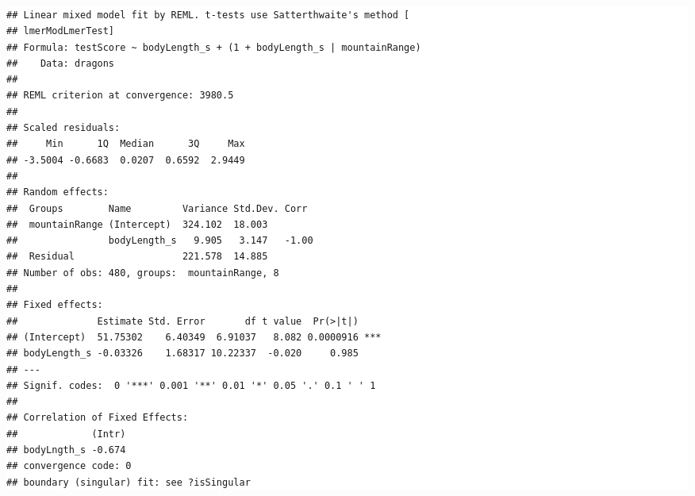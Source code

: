     ## Linear mixed model fit by REML. t-tests use Satterthwaite's method [
    ## lmerModLmerTest]
    ## Formula: testScore ~ bodyLength_s + (1 + bodyLength_s | mountainRange)
    ##    Data: dragons
    ##
    ## REML criterion at convergence: 3980.5
    ##
    ## Scaled residuals:
    ##     Min      1Q  Median      3Q     Max
    ## -3.5004 -0.6683  0.0207  0.6592  2.9449
    ##
    ## Random effects:
    ##  Groups        Name         Variance Std.Dev. Corr
    ##  mountainRange (Intercept)  324.102  18.003
    ##                bodyLength_s   9.905   3.147   -1.00
    ##  Residual                   221.578  14.885
    ## Number of obs: 480, groups:  mountainRange, 8
    ##
    ## Fixed effects:
    ##              Estimate Std. Error       df t value  Pr(>|t|)
    ## (Intercept)  51.75302    6.40349  6.91037   8.082 0.0000916 ***
    ## bodyLength_s -0.03326    1.68317 10.22337  -0.020     0.985
    ## ---
    ## Signif. codes:  0 '***' 0.001 '**' 0.01 '*' 0.05 '.' 0.1 ' ' 1
    ##
    ## Correlation of Fixed Effects:
    ##             (Intr)
    ## bodyLngth_s -0.674
    ## convergence code: 0
    ## boundary (singular) fit: see ?isSingular